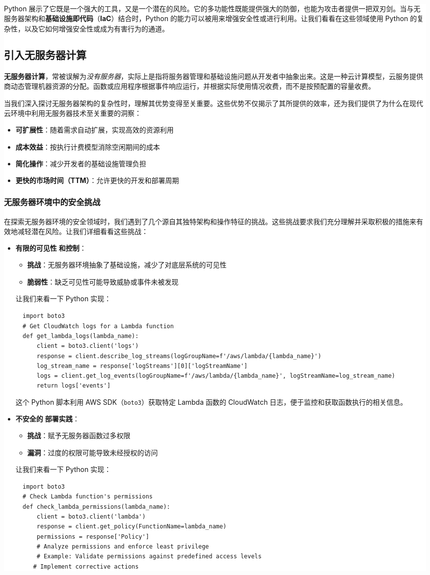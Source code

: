 Python 展示了它既是一个强大的工具，又是一个潜在的风险。它的多功能性既能提供强大的防御，也能为攻击者提供一把双刃剑。当与无服务器架构和**基础设施即代码**（**IaC**）结合时，Python 的能力可以被用来增强安全性或进行利用。让我们看看在这些领域使用 Python 的复杂性，以及它如何增强安全性或成为有害行为的通道。

## 引入无服务器计算

**无服务器计算**，常被误解为*没有服务器*，实际上是指将服务器管理和基础设施问题从开发者中抽象出来。这是一种云计算模型，云服务提供商动态管理机器资源的分配。函数或应用程序根据事件响应运行，并根据实际使用情况收费，而不是按预配置的容量收费。

当我们深入探讨无服务器架构的复杂性时，理解其优势变得至关重要。这些优势不仅揭示了其所提供的效率，还为我们提供了为什么在现代云环境中利用无服务器技术至关重要的洞察：

+   **可扩展性**：随着需求自动扩展，实现高效的资源利用

+   **成本效益**：按执行计费模型消除空闲期间的成本

+   **简化操作**：减少开发者的基础设施管理负担

+   **更快的市场时间（TTM）**：允许更快的开发和部署周期

### 无服务器环境中的安全挑战

在探索无服务器环境的安全领域时，我们遇到了几个源自其独特架构和操作特征的挑战。这些挑战要求我们充分理解并采取积极的措施来有效地减轻潜在风险。让我们详细看看这些挑战：

+   **有限的可见性** **和控制**：

    +   **挑战**：无服务器环境抽象了基础设施，减少了对底层系统的可见性

    +   **脆弱性**：缺乏可见性可能导致威胁或事件未被发现

    让我们来看一下 Python 实现：

    ```
      import boto3
      # Get CloudWatch logs for a Lambda function
      def get_lambda_logs(lambda_name):
          client = boto3.client('logs')
          response = client.describe_log_streams(logGroupName=f'/aws/lambda/{lambda_name}')
          log_stream_name = response['logStreams'][0]['logStreamName']
          logs = client.get_log_events(logGroupName=f'/aws/lambda/{lambda_name}', logStreamName=log_stream_name)
          return logs['events']
    ```

    这个 Python 脚本利用 AWS SDK（`boto3`）获取特定 Lambda 函数的 CloudWatch 日志，便于监控和获取函数执行的相关信息。

+   **不安全的** **部署实践**：

    +   **挑战**：赋予无服务器函数过多权限

    +   **漏洞**：过度的权限可能导致未经授权的访问

    让我们来看一下 Python 实现：

    ```
      import boto3
      # Check Lambda function's permissions
      def check_lambda_permissions(lambda_name):
          client = boto3.client('lambda')
          response = client.get_policy(FunctionName=lambda_name)
          permissions = response['Policy']
          # Analyze permissions and enforce least privilege
          # Example: Validate permissions against predefined access levels
         # Implement corrective actions